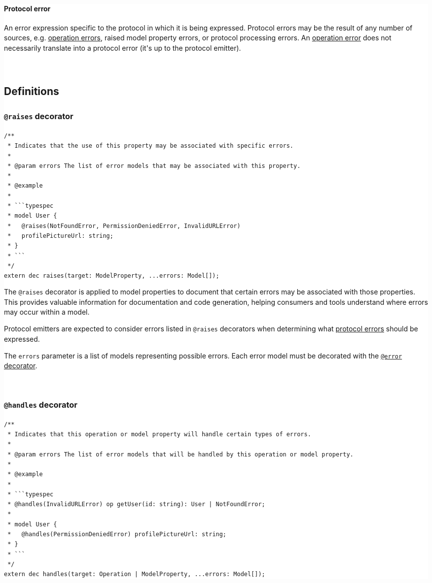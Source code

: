 
#### Protocol error
An error expression specific to the protocol in which it is being expressed. Protocol errors may be the result of any number of sources, e.g. [operation errors](#operation-error), raised model property errors, or protocol processing errors. An [operation error](#operation-error) does not necessarily translate into a protocol error (it's up to the protocol emitter).

<br>

## Definitions

### `@raises` decorator

````typespec
/**
 * Indicates that the use of this property may be associated with specific errors.
 *
 * @param errors The list of error models that may be associated with this property.
 *
 * @example
 *
 * ```typespec
 * model User {
 *   @raises(NotFoundError, PermissionDeniedError, InvalidURLError)
 *   profilePictureUrl: string;
 * }
 * ```
 */
extern dec raises(target: ModelProperty, ...errors: Model[]);
````

The `@raises` decorator is applied to model properties to document that certain errors may be associated with those properties. This provides valuable information for documentation and code generation, helping consumers and tools understand where errors may occur within a model.

Protocol emitters are expected to consider errors listed in `@raises` decorators when determining what [protocol errors](#protocol-error) should be expressed.

The `errors` parameter is a list of models representing possible errors. Each error model must be decorated with the [`@error` decorator][error-decorator].

<br>

### `@handles` decorator

````typespec
/**
 * Indicates that this operation or model property will handle certain types of errors.
 *
 * @param errors The list of error models that will be handled by this operation or model property.
 *
 * @example
 *
 * ```typespec
 * @handles(InvalidURLError) op getUser(id: string): User | NotFoundError;
 *
 * model User {
 *   @handles(PermissionDeniedError) profilePictureUrl: string;
 * }
 * ```
 */
extern dec handles(target: Operation | ModelProperty, ...errors: Model[]);
````


[typespec-operation]: https://typespec.io/docs/language-basics/operations/
[error-decorator]: https://typespec.io/docs/standard-library/built-in-decorators/#@error
[operations]: https://typespec.io/docs/language-basics/operations/
[operations-return-type]: https://typespec.io/docs/language-basics/operations/#return-type
[graphql-errors]: https://graphql.org/learn/response/#errors
[errors-as-data]: https://www.apollographql.com/docs/graphos/schema-design/guides/errors-as-data-explained
[graphql-emitter]: https://github.com/microsoft/typespec/issues/4933
[statuscode-decorator]: https://typespec.io/docs/libraries/http/reference/decorators/#@TypeSpec.Http.statusCode
[visibility-system]: https://typespec.io/docs/language-basics/visibility/
[suppress-directive]: https://typespec.io/docs/language-basics/directives/#suppress
[parameter-visibility]: https://typespec.io/docs/standard-library/built-in-decorators/#@parameterVisibility
[return-type-visibility]: https://typespec.io/docs/standard-library/built-in-decorators/#@returnTypeVisibility
[post-decorator]: https://typespec.io/docs/libraries/http/reference/decorators/#@TypeSpec.Http.post
[put-decorator]: https://typespec.io/docs/libraries/http/reference/decorators/#@TypeSpec.Http.put
[default-visibility]: https://typespec.io/docs/language-basics/visibility/#basic-concepts
[run-after]: https://learn.microsoft.com/en-us/azure/logic-apps/error-exception-handling#manage-the-run-after-behavior